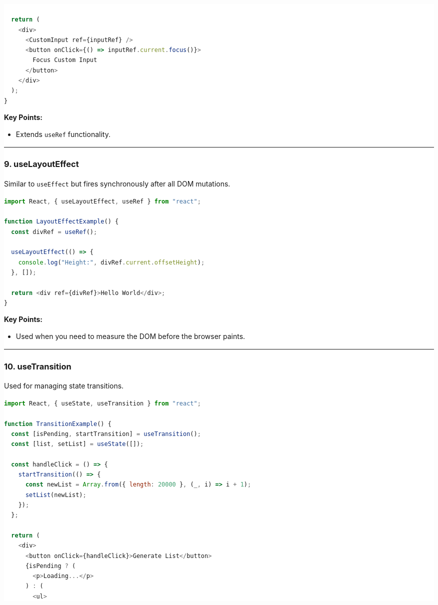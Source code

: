 ```javascript

  return (
    <div>
      <CustomInput ref={inputRef} />
      <button onClick={() => inputRef.current.focus()}>
        Focus Custom Input
      </button>
    </div>
  );
}
```

**Key Points:**

- Extends `useRef` functionality.

---

### 9. **useLayoutEffect**

Similar to `useEffect` but fires synchronously after all DOM mutations.

```javascript
import React, { useLayoutEffect, useRef } from "react";

function LayoutEffectExample() {
  const divRef = useRef();

  useLayoutEffect(() => {
    console.log("Height:", divRef.current.offsetHeight);
  }, []);

  return <div ref={divRef}>Hello World</div>;
}
```

**Key Points:**

- Used when you need to measure the DOM before the browser paints.

---

### 10. **useTransition**

Used for managing state transitions.

```javascript
import React, { useState, useTransition } from "react";

function TransitionExample() {
  const [isPending, startTransition] = useTransition();
  const [list, setList] = useState([]);

  const handleClick = () => {
    startTransition(() => {
      const newList = Array.from({ length: 20000 }, (_, i) => i + 1);
      setList(newList);
    });
  };

  return (
    <div>
      <button onClick={handleClick}>Generate List</button>
      {isPending ? (
        <p>Loading...</p>
      ) : (
        <ul>
```